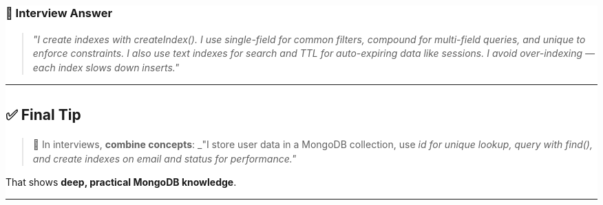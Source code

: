 ### 📌 Interview Answer

> _"I create indexes with createIndex(). I use single-field for common filters, compound for multi-field queries, and unique to enforce constraints. I also use text indexes for search and TTL for auto-expiring data like sessions. I avoid over-indexing — each index slows down inserts."_  

---

## ✅ Final Tip

> 🎯 In interviews, **combine concepts**:
> _"I store user data in a MongoDB collection, use _id for unique lookup, query with find(), and create indexes on email and status for performance."_  

That shows **deep, practical MongoDB knowledge**.

---

